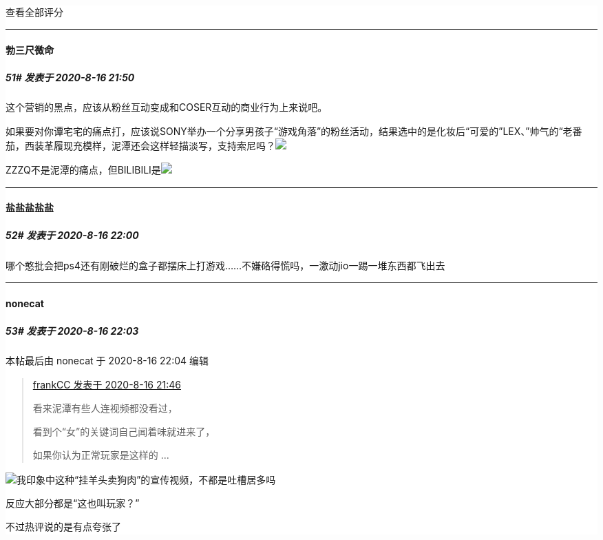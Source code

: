 

查看全部评分






-----

####  勃三尺微命  
##### 51#       发表于 2020-8-16 21:50




这个营销的黑点，应该从粉丝互动变成和COSER互动的商业行为上来说吧。

如果要对你谭宅宅的痛点打，应该说SONY举办一个分享男孩子“游戏角落”的粉丝活动，结果选中的是化妆后“可爱的”LEX、”帅气的“老番茄，西装革履现充模样，泥潭还会这样轻描淡写，支持索尼吗？<img src="https://static.saraba1st.com/image/smiley/face2017/034.png" referrerpolicy="no-referrer">

ZZZQ不是泥潭的痛点，但BILIBILI是<img src="https://static.saraba1st.com/image/smiley/face2017/231.gif" referrerpolicy="no-referrer">







-----

####  盐盐盐盐盐  
##### 52#       发表于 2020-8-16 22:00




哪个憨批会把ps4还有刚破烂的盒子都摆床上打游戏……不嫌硌得慌吗，一激动jio一踢一堆东西都飞出去







-----

####  nonecat  
##### 53#       发表于 2020-8-16 22:03



 本帖最后由 nonecat 于 2020-8-16 22:04 编辑 
<blockquote><a href="httphttps://bbs.saraba1st.com/2b/forum.php?mod=redirect&amp;goto=findpost&amp;pid=48452507&amp;ptid=1955016" target="_blank">frankCC 发表于 2020-8-16 21:46</a>

看来泥潭有些人连视频都没看过，

看到个“女”的关键词自己闻着味就进来了，

如果你认为正常玩家是这样的 ...</blockquote>
<img src="https://static.saraba1st.com/image/smiley/face2017/068.png" referrerpolicy="no-referrer">我印象中这种“挂羊头卖狗肉”的宣传视频，不都是吐槽居多吗

反应大部分都是“这也叫玩家？”

不过热评说的是有点夸张了
